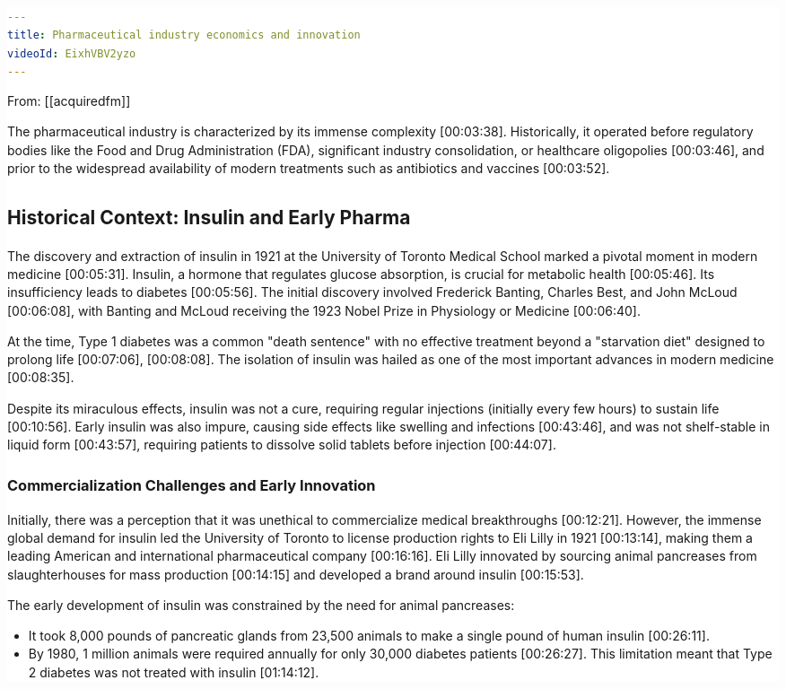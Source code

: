 ```yaml
---
title: Pharmaceutical industry economics and innovation
videoId: EixhVBV2yzo
---
```


From: [[acquiredfm]] <br/> 

The pharmaceutical industry is characterized by its immense complexity <a class="yt-timestamp" data-t="00:03:38">[00:03:38]</a>. Historically, it operated before regulatory bodies like the Food and Drug Administration (FDA), significant industry consolidation, or healthcare oligopolies <a class="yt-timestamp" data-t="00:03:46">[00:03:46]</a>, and prior to the widespread availability of modern treatments such as antibiotics and vaccines <a class="yt-timestamp" data-t="00:03:52">[00:03:52]</a>.

## Historical Context: Insulin and Early Pharma

The discovery and extraction of insulin in 1921 at the University of Toronto Medical School marked a pivotal moment in modern medicine <a class="yt-timestamp" data-t="00:05:31">[00:05:31]</a>. Insulin, a hormone that regulates glucose absorption, is crucial for metabolic health <a class="yt-timestamp" data-t="00:05:46">[00:05:46]</a>. Its insufficiency leads to diabetes <a class="yt-timestamp" data-t="00:05:56">[00:05:56]</a>. The initial discovery involved Frederick Banting, Charles Best, and John McLoud <a class="yt-timestamp" data-t="00:06:08">[00:06:08]</a>, with Banting and McLoud receiving the 1923 Nobel Prize in Physiology or Medicine <a class="yt-timestamp" data-t="00:06:40">[00:06:40]</a>.

At the time, Type 1 diabetes was a common "death sentence" with no effective treatment beyond a "starvation diet" designed to prolong life <a class="yt-timestamp" data-t="00:07:06">[00:07:06]</a>, <a class="yt-timestamp" data-t="00:08:08">[00:08:08]</a>. The isolation of insulin was hailed as one of the most important advances in modern medicine <a class="yt-timestamp" data-t="00:08:35">[00:08:35]</a>.

Despite its miraculous effects, insulin was not a cure, requiring regular injections (initially every few hours) to sustain life <a class="yt-timestamp" data-t="00:10:56">[00:10:56]</a>. Early insulin was also impure, causing side effects like swelling and infections <a class="yt-timestamp" data-t="00:43:46">[00:43:46]</a>, and was not shelf-stable in liquid form <a class="yt-timestamp" data-t="00:43:57">[00:43:57]</a>, requiring patients to dissolve solid tablets before injection <a class="yt-timestamp" data-t="00:44:07">[00:44:07]</a>.

### Commercialization Challenges and Early Innovation

Initially, there was a perception that it was unethical to commercialize medical breakthroughs <a class="yt-timestamp" data-t="00:12:21">[00:12:21]</a>. However, the immense global demand for insulin led the University of Toronto to license production rights to Eli Lilly in 1921 <a class="yt-timestamp" data-t="00:13:14">[00:13:14]</a>, making them a leading American and international pharmaceutical company <a class="yt-timestamp" data-t="00:16:16">[00:16:16]</a>. Eli Lilly innovated by sourcing animal pancreases from slaughterhouses for mass production <a class="yt-timestamp" data-t="00:14:15">[00:14:15]</a> and developed a brand around insulin <a class="yt-timestamp" data-t="00:15:53">[00:15:53]</a>.

The early development of insulin was constrained by the need for animal pancreases:
*   It took 8,000 pounds of pancreatic glands from 23,500 animals to make a single pound of human insulin <a class="yt-timestamp" data-t="00:26:11">[00:26:11]</a>.
*   By 1980, 1 million animals were required annually for only 30,000 diabetes patients <a class="yt-timestamp" data-t="00:26:27">[00:26:27]</a>. This limitation meant that Type 2 diabetes was not treated with insulin <a class="yt-timestamp" data-t="00:14:12">[01:14:12]</a>.
